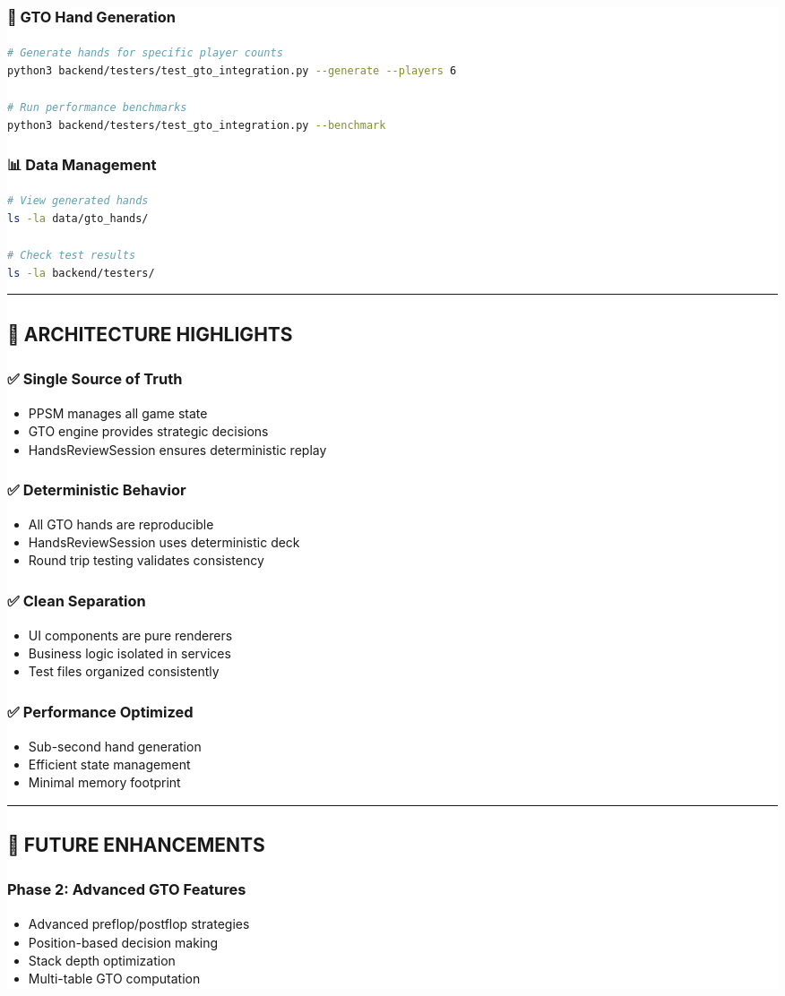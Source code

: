 ### **🎲 GTO Hand Generation**
```bash
# Generate hands for specific player counts
python3 backend/testers/test_gto_integration.py --generate --players 6

# Run performance benchmarks
python3 backend/testers/test_gto_integration.py --benchmark
```

### **📊 Data Management**
```bash
# View generated hands
ls -la data/gto_hands/

# Check test results
ls -la backend/testers/
```

---

## 🎯 **ARCHITECTURE HIGHLIGHTS**

### **✅ Single Source of Truth**
- PPSM manages all game state
- GTO engine provides strategic decisions
- HandsReviewSession ensures deterministic replay

### **✅ Deterministic Behavior**
- All GTO hands are reproducible
- HandsReviewSession uses deterministic deck
- Round trip testing validates consistency

### **✅ Clean Separation**
- UI components are pure renderers
- Business logic isolated in services
- Test files organized consistently

### **✅ Performance Optimized**
- Sub-second hand generation
- Efficient state management
- Minimal memory footprint

---

## 🔮 **FUTURE ENHANCEMENTS**

### **Phase 2: Advanced GTO Features**
- Advanced preflop/postflop strategies
- Position-based decision making
- Stack depth optimization
- Multi-table GTO computation
